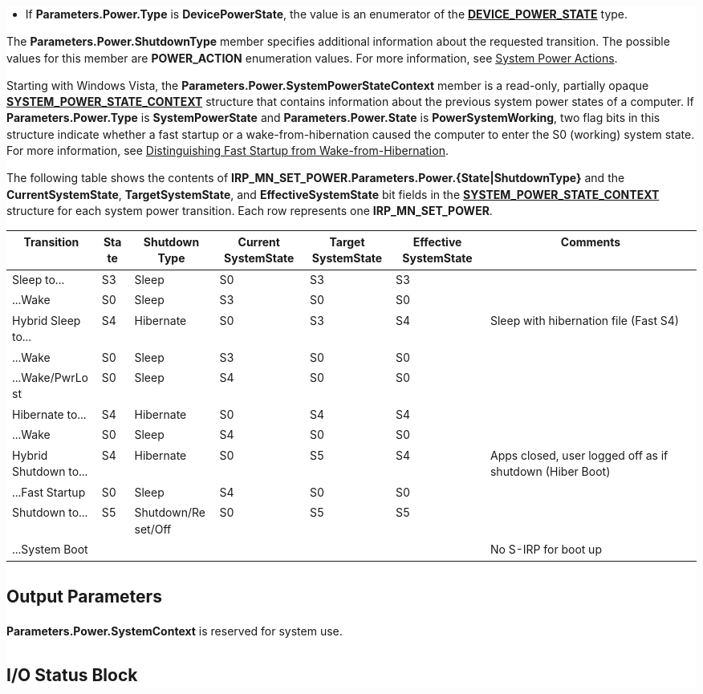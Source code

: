 -   If **Parameters.Power.Type** is **DevicePowerState**, the value is an enumerator of the [**DEVICE\_POWER\_STATE**](https://docs.microsoft.com/windows-hardware/drivers/ddi/wdm/ne-wdm-_device_power_state) type.

The **Parameters.Power.ShutdownType** member specifies additional information about the requested transition. The possible values for this member are **POWER\_ACTION** enumeration values. For more information, see [System Power Actions](https://docs.microsoft.com/windows-hardware/drivers/kernel/system-power-actions).

Starting with Windows Vista, the **Parameters.Power.SystemPowerStateContext** member is a read-only, partially opaque [**SYSTEM\_POWER\_STATE\_CONTEXT**](https://docs.microsoft.com/windows-hardware/drivers/ddi/wdm/ns-wdm-_system_power_state_context) structure that contains information about the previous system power states of a computer. If **Parameters.Power.Type** is **SystemPowerState** and **Parameters.Power.State** is **PowerSystemWorking**, two flag bits in this structure indicate whether a fast startup or a wake-from-hibernation caused the computer to enter the S0 (working) system state. For more information, see [Distinguishing Fast Startup from Wake-from-Hibernation](https://docs.microsoft.com/windows-hardware/drivers/kernel/distinguishing-fast-startup-from-wake-from-hibernation).

The following table shows the contents of **IRP_MN_SET_POWER.Parameters.Power.{State|ShutdownType}** and the **CurrentSystemState**, **TargetSystemState**, and **EffectiveSystemState** bit fields in the [**SYSTEM_POWER_STATE_CONTEXT**](https://docs.microsoft.com/windows-hardware/drivers/ddi/wdm/ns-wdm-_system_power_state_context) structure for each system power transition.  Each row represents one **IRP_MN_SET_POWER**.

|Transition|State|Shutdown Type|Current SystemState|Target SystemState|Effective SystemState|Comments|
|--- |--- |--- |--- |--- |--- |--- |
|Sleep to...|S3|Sleep|S0|S3|S3||
|...Wake|S0|Sleep|S3|S0|S0||
|Hybrid Sleep to...|S4|Hibernate|S0|S3|S4|Sleep with hibernation file (Fast S4)|
|...Wake|S0|Sleep|S3|S0|S0||
|...Wake/PwrLost|S0|Sleep|S4|S0|S0||
|Hibernate to...|S4|Hibernate|S0|S4|S4|||
|...Wake|S0|Sleep|S4|S0|S0||
|Hybrid Shutdown to...|S4|Hibernate|S0|S5|S4|Apps closed, user logged off as if shutdown (Hiber Boot)|
|...Fast Startup|S0|Sleep|S4|S0|S0||
|Shutdown to...|S5|Shutdown/Reset/Off|S0|S5|S5||
|...System Boot||||||No S-IRP for boot up|

## Output Parameters


**Parameters.Power.SystemContext** is reserved for system use.

## I/O Status Block

